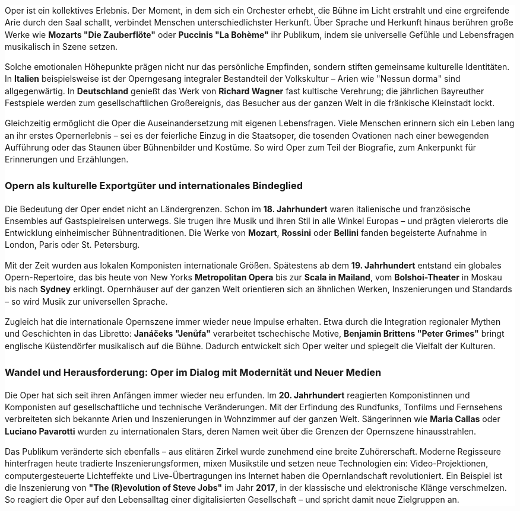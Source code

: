 Oper ist ein kollektives Erlebnis. Der Moment, in dem sich ein Orchester erhebt, die Bühne im Licht
erstrahlt und eine ergreifende Arie durch den Saal schallt, verbindet Menschen unterschiedlichster
Herkunft. Über Sprache und Herkunft hinaus berühren große Werke wie **Mozarts "Die Zauberflöte"**
oder **Puccinis "La Bohème"** ihr Publikum, indem sie universelle Gefühle und Lebensfragen
musikalisch in Szene setzen.

Solche emotionalen Höhepunkte prägen nicht nur das persönliche Empfinden, sondern stiften gemeinsame
kulturelle Identitäten. In **Italien** beispielsweise ist der Operngesang integraler Bestandteil der
Volkskultur – Arien wie "Nessun dorma" sind allgegenwärtig. In **Deutschland** genießt das Werk von
**Richard Wagner** fast kultische Verehrung; die jährlichen Bayreuther Festspiele werden zum
gesellschaftlichen Großereignis, das Besucher aus der ganzen Welt in die fränkische Kleinstadt
lockt.

Gleichzeitig ermöglicht die Oper die Auseinandersetzung mit eigenen Lebensfragen. Viele Menschen
erinnern sich ein Leben lang an ihr erstes Opernerlebnis – sei es der feierliche Einzug in die
Staatsoper, die tosenden Ovationen nach einer bewegenden Aufführung oder das Staunen über
Bühnenbilder und Kostüme. So wird Oper zum Teil der Biografie, zum Ankerpunkt für Erinnerungen und
Erzählungen.

### Opern als kulturelle Exportgüter und internationales Bindeglied

Die Bedeutung der Oper endet nicht an Ländergrenzen. Schon im **18. Jahrhundert** waren italienische
und französische Ensembles auf Gastspielreisen unterwegs. Sie trugen ihre Musik und ihren Stil in
alle Winkel Europas – und prägten vielerorts die Entwicklung einheimischer Bühnentraditionen. Die
Werke von **Mozart**, **Rossini** oder **Bellini** fanden begeisterte Aufnahme in London, Paris oder
St. Petersburg.

Mit der Zeit wurden aus lokalen Komponisten internationale Größen. Spätestens ab dem **19.
Jahrhundert** entstand ein globales Opern-Repertoire, das bis heute von New Yorks **Metropolitan
Opera** bis zur **Scala in Mailand**, vom **Bolshoi-Theater** in Moskau bis nach **Sydney**
erklingt. Opernhäuser auf der ganzen Welt orientieren sich an ähnlichen Werken, Inszenierungen und
Standards – so wird Musik zur universellen Sprache.

Zugleich hat die internationale Opernszene immer wieder neue Impulse erhalten. Etwa durch die
Integration regionaler Mythen und Geschichten in das Libretto: **Janáčeks "Jenůfa"** verarbeitet
tschechische Motive, **Benjamin Brittens "Peter Grimes"** bringt englische Küstendörfer musikalisch
auf die Bühne. Dadurch entwickelt sich Oper weiter und spiegelt die Vielfalt der Kulturen.

### Wandel und Herausforderung: Oper im Dialog mit Modernität und Neuer Medien

Die Oper hat sich seit ihren Anfängen immer wieder neu erfunden. Im **20. Jahrhundert** reagierten
Komponistinnen und Komponisten auf gesellschaftliche und technische Veränderungen. Mit der Erfindung
des Rundfunks, Tonfilms und Fernsehens verbreiteten sich bekannte Arien und Inszenierungen in
Wohnzimmer auf der ganzen Welt. Sängerinnen wie **Maria Callas** oder **Luciano Pavarotti** wurden
zu internationalen Stars, deren Namen weit über die Grenzen der Opernszene hinausstrahlen.

Das Publikum veränderte sich ebenfalls – aus elitären Zirkel wurde zunehmend eine breite
Zuhörerschaft. Moderne Regisseure hinterfragen heute tradierte Inszenierungsformen, mixen Musikstile
und setzen neue Technologien ein: Video-Projektionen, computergesteuerte Lichteffekte und
Live-Übertragungen ins Internet haben die Opernlandschaft revolutioniert. Ein Beispiel ist die
Inszenierung von **"The (R)evolution of Steve Jobs"** im Jahr **2017**, in der klassische und
elektronische Klänge verschmelzen. So reagiert die Oper auf den Lebensalltag einer digitalisierten
Gesellschaft – und spricht damit neue Zielgruppen an.
